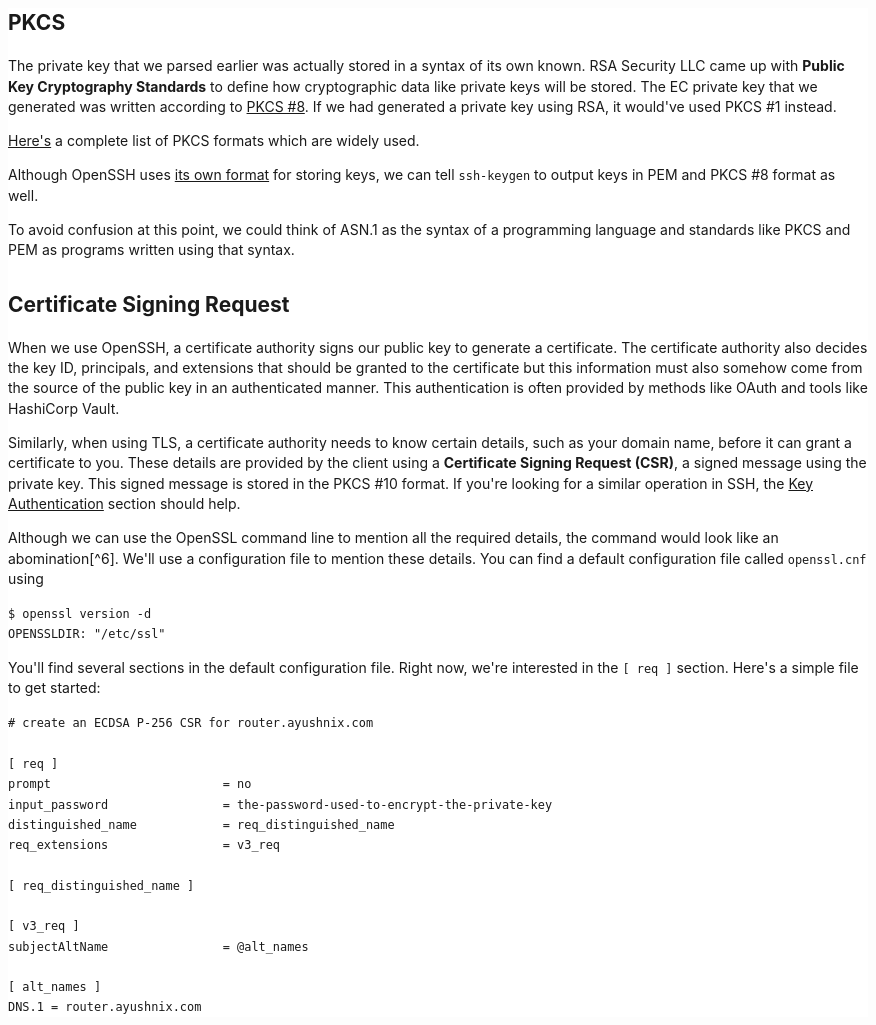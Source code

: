 ## PKCS

The private key that we parsed earlier was actually stored in a syntax of its own known. RSA
Security LLC came up with **Public Key Cryptography Standards** to define how cryptographic data
like private keys will be stored. The EC private key that we generated was written according to
[PKCS #8](https://en.wikipedia.org/wiki/PKCS_8). If we had generated a private key using RSA, it
would've used PKCS #1 instead.

[Here's](https://en.wikipedia.org/wiki/PKCS) a complete list of PKCS formats which are widely used.

Although OpenSSH uses [its own format](https://datatracker.ietf.org/doc/html/rfc4716) for storing
keys, we can tell `ssh-keygen` to output keys in PEM and PKCS #8 format as well.

To avoid confusion at this point, we could think of ASN.1 as the syntax of a programming language
and standards like PKCS and PEM as programs written using that syntax.

## Certificate Signing Request

When we use OpenSSH, a certificate authority signs our public key to generate a certificate. The
certificate authority also decides the key ID, principals, and extensions that should be granted to
the certificate but this information must also somehow come from the source of the public key in an
authenticated manner. This authentication is often provided by methods like OAuth and tools like
HashiCorp Vault.

Similarly, when using TLS, a certificate authority needs to know certain details, such as your
domain name, before it can grant a certificate to you. These details are provided by the client
using a **Certificate Signing Request (CSR)**, a signed message using the private key. This signed
message is stored in the PKCS #10 format. If you're looking for a similar operation in SSH, the [Key
Authentication](../../sysadmin/ssh/ssh-certificates.md#key-authentication) section should help.

Although we can use the OpenSSL command line to mention all the required details, the command would
look like an abomination[^6]. We'll use a configuration file to mention these details. You can find
a default configuration file called `openssl.cnf` using

```
$ openssl version -d
OPENSSLDIR: "/etc/ssl"
```

You'll find several sections in the default configuration file. Right now, we're interested in the
`[ req ]` section. Here's a simple file to get started:

```
# create an ECDSA P-256 CSR for router.ayushnix.com

[ req ]
prompt                        = no
input_password                = the-password-used-to-encrypt-the-private-key
distinguished_name            = req_distinguished_name
req_extensions                = v3_req

[ req_distinguished_name ]

[ v3_req ]
subjectAltName                = @alt_names

[ alt_names ]
DNS.1 = router.ayushnix.com
```
